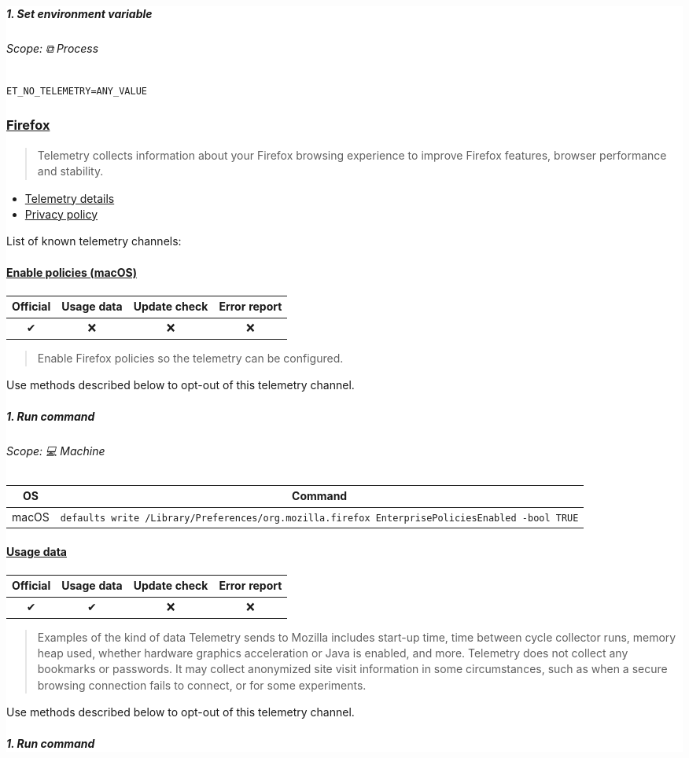 ##### 1. Set environment variable

###### Scope: ⧉ Process

```none
ET_NO_TELEMETRY=ANY_VALUE
```

### [Firefox](https://www.mozilla.org/firefox/)

> Telemetry collects information about your Firefox browsing experience to improve Firefox features, browser performance and stability.

- [Telemetry details](https://wiki.allizom.org/Telemetry/FAQ)
- [Privacy policy](https://www.mozilla.org/privacy/firefox/)

List of known telemetry channels:

#### [Enable policies (macOS)](https://github.com/mozilla/policy-templates/tree/master/mac)

| Official | Usage data | Update check | Error report |
| :------: | :--------: | :----------: | :----------: |
| ✔        | ❌          | ❌            | ❌            |

> Enable Firefox policies so the telemetry can be configured.

Use methods described below to opt-out of this telemetry channel.

##### 1. Run command

###### Scope: 💻 Machine

| OS    | Command                                                                                        |
| ----- | ---------------------------------------------------------------------------------------------- |
| macOS | `defaults write /Library/Preferences/org.mozilla.firefox EnterprisePoliciesEnabled -bool TRUE` |

#### [Usage data](https://github.com/mozilla/policy-templates/blob/master/README.md)

| Official | Usage data | Update check | Error report |
| :------: | :--------: | :----------: | :----------: |
| ✔        | ✔          | ❌            | ❌            |

> Examples of the kind of data Telemetry sends to Mozilla includes start-up time, time between cycle collector runs, memory heap used, whether hardware graphics acceleration or Java is enabled, and more.
Telemetry does not collect any bookmarks or passwords. It may collect anonymized site visit information in some circumstances, such as when a secure browsing connection fails to connect, or for some experiments.

Use methods described below to opt-out of this telemetry channel.

##### 1. Run command
